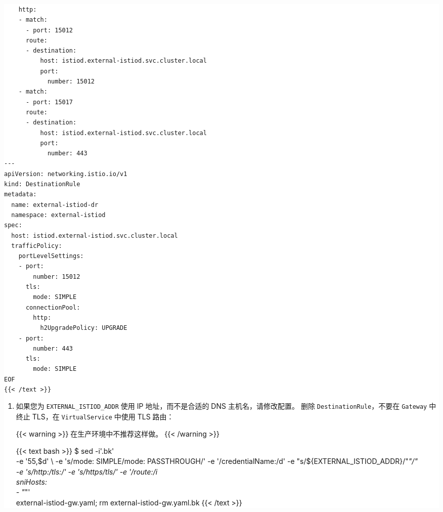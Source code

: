         http:
        - match:
          - port: 15012
          route:
          - destination:
              host: istiod.external-istiod.svc.cluster.local
              port:
                number: 15012
        - match:
          - port: 15017
          route:
          - destination:
              host: istiod.external-istiod.svc.cluster.local
              port:
                number: 443
    ---
    apiVersion: networking.istio.io/v1
    kind: DestinationRule
    metadata:
      name: external-istiod-dr
      namespace: external-istiod
    spec:
      host: istiod.external-istiod.svc.cluster.local
      trafficPolicy:
        portLevelSettings:
        - port:
            number: 15012
          tls:
            mode: SIMPLE
          connectionPool:
            http:
              h2UpgradePolicy: UPGRADE
        - port:
            number: 443
          tls:
            mode: SIMPLE
    EOF
    {{< /text >}}

1. 如果您为 `EXTERNAL_ISTIOD_ADDR` 使用 IP 地址，而不是合适的 DNS 主机名，请修改配置。
    删除 `DestinationRule`，不要在 `Gateway` 中终止 TLS，在 `VirtualService` 中使用 TLS 路由：

    {{< warning >}}
    在生产环境中不推荐这样做。
    {{< /warning >}}

    {{< text bash >}}
    $ sed  -i'.bk' \
      -e '55,$d' \
      -e 's/mode: SIMPLE/mode: PASSTHROUGH/' -e '/credentialName:/d' -e "s/${EXTERNAL_ISTIOD_ADDR}/\"*\"/" \
      -e 's/http:/tls:/' -e 's/https/tls/' -e '/route:/i\
            sniHosts:\
            - "*"' \
      external-istiod-gw.yaml; rm external-istiod-gw.yaml.bk
    {{< /text >}}
